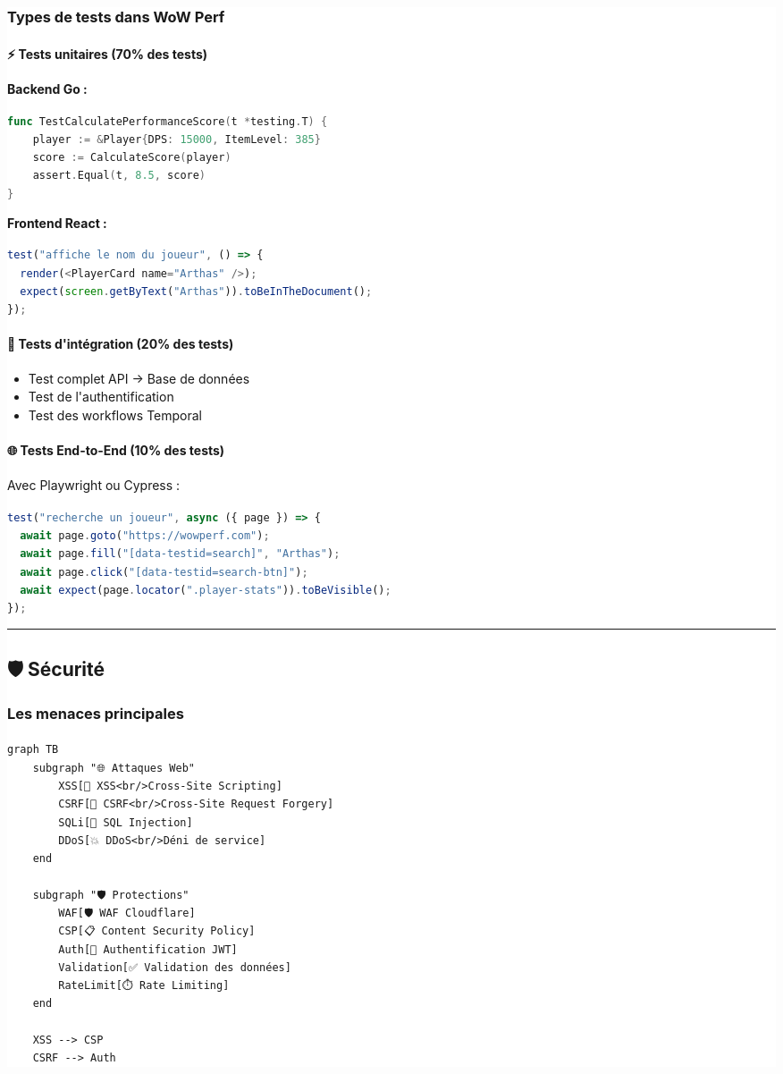 ### Types de tests dans WoW Perf

#### ⚡ Tests unitaires (70% des tests)

**Backend Go :**

```go
func TestCalculatePerformanceScore(t *testing.T) {
    player := &Player{DPS: 15000, ItemLevel: 385}
    score := CalculateScore(player)
    assert.Equal(t, 8.5, score)
}
```

**Frontend React :**

```javascript
test("affiche le nom du joueur", () => {
  render(<PlayerCard name="Arthas" />);
  expect(screen.getByText("Arthas")).toBeInTheDocument();
});
```

#### 🔗 Tests d'intégration (20% des tests)

- Test complet API → Base de données
- Test de l'authentification
- Test des workflows Temporal

#### 🌐 Tests End-to-End (10% des tests)

Avec Playwright ou Cypress :

```javascript
test("recherche un joueur", async ({ page }) => {
  await page.goto("https://wowperf.com");
  await page.fill("[data-testid=search]", "Arthas");
  await page.click("[data-testid=search-btn]");
  await expect(page.locator(".player-stats")).toBeVisible();
});
```

---

## 🛡️ Sécurité

### Les menaces principales

```mermaid
graph TB
    subgraph "🌐 Attaques Web"
        XSS[📝 XSS<br/>Cross-Site Scripting]
        CSRF[🔀 CSRF<br/>Cross-Site Request Forgery]
        SQLi[💉 SQL Injection]
        DDoS[💥 DDoS<br/>Déni de service]
    end

    subgraph "🛡️ Protections"
        WAF[🛡️ WAF Cloudflare]
        CSP[📋 Content Security Policy]
        Auth[🔐 Authentification JWT]
        Validation[✅ Validation des données]
        RateLimit[⏱️ Rate Limiting]
    end

    XSS --> CSP
    CSRF --> Auth
```